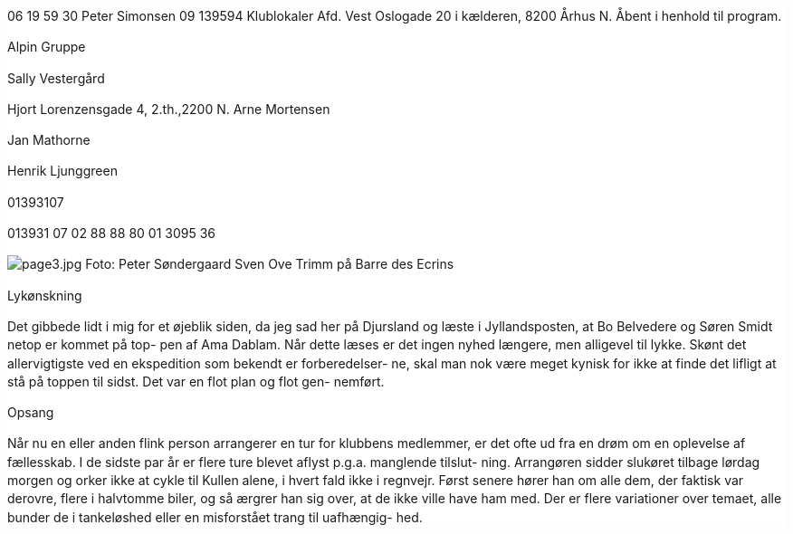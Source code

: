 06 19 59 30
Peter Simonsen 09 139594
Klublokaler Afd. Vest
Oslogade 20 i kælderen, 8200 Århus N.
Åbent i henhold til program.

Alpin Gruppe

Sally Vestergård

Hjort Lorenzensgade 4, 2.th.,2200 N.
Arne Mortensen

Jan Mathorne

Henrik Ljunggreen

01393107

013931 07
02 88 88 80
01 3095 36





![page3.jpg](/1988/DB-1988-5/page3.jpg)
Foto: Peter Søndergaard
Sven Ove Trimm på Barre des Ecrins

Lykønskning

Det gibbede lidt i mig for et øjeblik
siden, da jeg sad her på Djursland og
læste i Jyllandsposten, at Bo Belvedere
og Søren Smidt netop er kommet på top-
pen af Ama Dablam. Når dette læses er
det ingen nyhed længere, men alligevel til
lykke. Skønt det allervigtigste ved en
ekspedition som bekendt er forberedelser-
ne, skal man nok være meget kynisk for
ikke at finde det lifligt at stå på toppen til
sidst. Det var en flot plan og flot gen-
nemført.

Opsang

Når nu en eller anden flink person
arrangerer en tur for klubbens medlemmer,
er det ofte ud fra en drøm om en oplevelse
af fællesskab. I de sidste par år er flere
ture blevet aflyst p.g.a. manglende tilslut-
ning. Arrangøren sidder slukøret tilbage
lørdag morgen og orker ikke at cykle til
Kullen alene, i hvert fald ikke i regnvejr.
Først senere hører han om alle dem, der
faktisk var derovre, flere i halvtomme
biler, og så ærgrer han sig over, at de ikke
ville have ham med. Der er flere variationer
over temaet, alle bunder de i tankeløshed
eller en misforstået trang til uafhængig-
hed.
